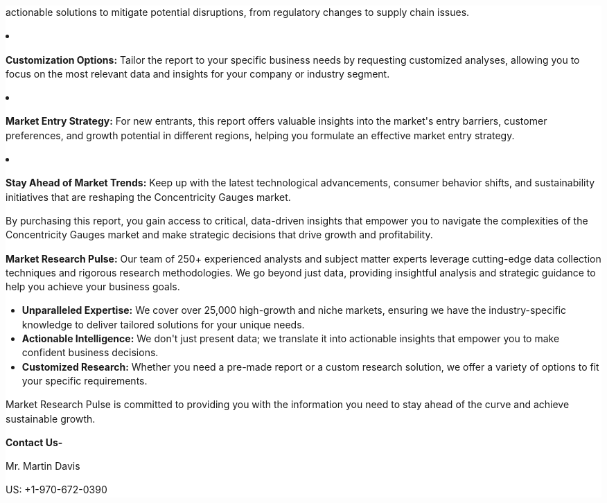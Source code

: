 actionable solutions to mitigate potential disruptions, from regulatory changes to supply chain issues.</p></li><li><p><strong>Customization Options:</strong> Tailor the report to your specific business needs by requesting customized analyses, allowing you to focus on the most relevant data and insights for your company or industry segment.</p></li><li><p><strong>Market Entry Strategy:</strong> For new entrants, this report offers valuable insights into the market's entry barriers, customer preferences, and growth potential in different regions, helping you formulate an effective market entry strategy.</p></li><li><p><strong>Stay Ahead of Market Trends:</strong> Keep up with the latest technological advancements, consumer behavior shifts, and sustainability initiatives that are reshaping the Concentricity Gauges market.</p></li></ol><p>By purchasing this report, you gain access to critical, data-driven insights that empower you to navigate the complexities of the Concentricity Gauges market and make strategic decisions that drive growth and profitability.</p><p><strong>Market Research Pulse:</strong>&nbsp;Our team of 250+ experienced analysts and subject matter experts leverage cutting-edge data collection techniques and rigorous research methodologies. We go beyond just data, providing insightful analysis and strategic guidance to help you achieve your business goals.</p><ul><li><strong>Unparalleled Expertise:</strong>&nbsp;We cover over 25,000 high-growth and niche markets, ensuring we have the industry-specific knowledge to deliver tailored solutions for your unique needs.</li><li><strong>Actionable Intelligence:</strong>&nbsp;We don't just present data; we translate it into actionable insights that empower you to make confident business decisions.</li><li><strong>Customized Research:</strong>&nbsp;Whether you need a pre-made report or a custom research solution, we offer a variety of options to fit your specific requirements.</li></ul><p>Market Research Pulse is committed to providing you with the information you need to stay ahead of the curve and achieve sustainable growth.</p><p><strong>Contact Us-</strong></p><p>Mr. Martin Davis</p><p>US: +1-970-672-0390</p>
